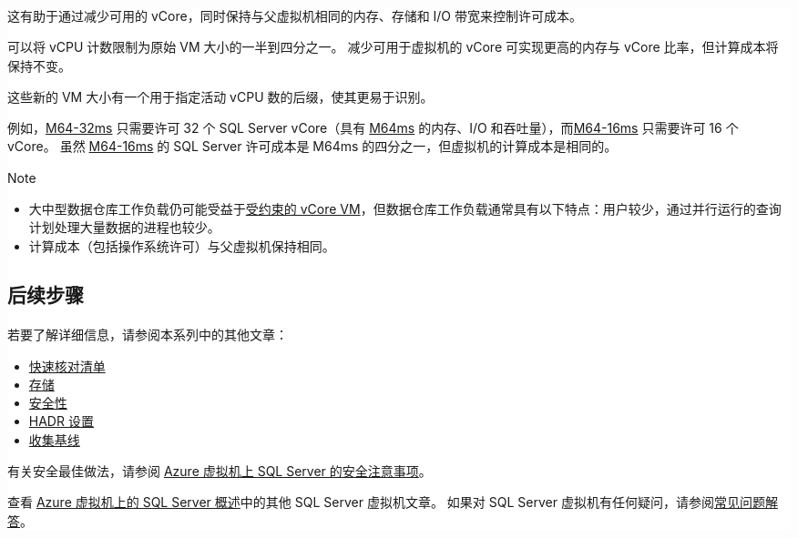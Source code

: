 这有助于通过减少可用的 vCore，同时保持与父虚拟机相同的内存、存储和 I/O 带宽来控制许可成本。

可以将 vCPU 计数限制为原始 VM 大小的一半到四分之一。 减少可用于虚拟机的 vCore 可实现更高的内存与 vCore 比率，但计算成本将保持不变。

这些新的 VM 大小有一个用于指定活动 vCPU 数的后缀，使其更易于识别。 

例如，[M64-32ms](../../../virtual-machines/constrained-vcpu.md) 只需要许可 32 个 SQL Server vCore（具有 [M64ms](../../../virtual-machines/m-series.md) 的内存、I/O 和吞吐量），而[M64-16ms](../../../virtual-machines/constrained-vcpu.md) 只需要许可 16 个 vCore。  虽然 [M64-16ms](../../../virtual-machines/constrained-vcpu.md) 的 SQL Server 许可成本是 M64ms 的四分之一，但虚拟机的计算成本是相同的。

> [!NOTE] 
> - 大中型数据仓库工作负载仍可能受益于[受约束的 vCore VM](../../../virtual-machines/constrained-vcpu.md)，但数据仓库工作负载通常具有以下特点：用户较少，通过并行运行的查询计划处理大量数据的进程也较少。 
> - 计算成本（包括操作系统许可）与父虚拟机保持相同。 



## <a name="next-steps"></a>后续步骤

若要了解详细信息，请参阅本系列中的其他文章：
- [快速核对清单](performance-guidelines-best-practices-checklist.md)
- [存储](performance-guidelines-best-practices-storage.md)
- [安全性](security-considerations-best-practices.md)
- [HADR 设置](hadr-cluster-best-practices.md)
- [收集基线](performance-guidelines-best-practices-collect-baseline.md)

有关安全最佳做法，请参阅 [Azure 虚拟机上 SQL Server 的安全注意事项](security-considerations-best-practices.md)。

查看 [Azure 虚拟机上的 SQL Server 概述](sql-server-on-azure-vm-iaas-what-is-overview.md)中的其他 SQL Server 虚拟机文章。 如果对 SQL Server 虚拟机有任何疑问，请参阅[常见问题解答](frequently-asked-questions-faq.yml)。